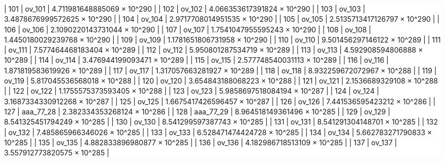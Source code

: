 | 101 | ov_101 | 4.711981648885069 × 10^290 |
| 102 | ov_102 | 4.066353617391824 × 10^290 |
| 103 | ov_103 | 3.4878676999572625 × 10^290 |
| 104 | ov_104 | 2.9717708014951535 × 10^290 |
| 105 | ov_105 | 2.5135713417126797 × 10^290 |
| 106 | ov_106 | 2.1090220143731044 × 10^290 |
| 107 | ov_107 | 1.7541047955595243 × 10^290 |
| 108 | ov_108 | 1.4450180029239768 × 10^290 |
| 109 | ov_109 | 1.1781651806731958 × 10^290 |
| 110 | ov_110 | 9.501456297146122 × 10^289 |
| 111 | ov_111 | 7.577464468183404 × 10^289 |
| 112 | ov_112 | 5.950801287534719 × 10^289 |
| 113 | ov_113 | 4.592908594806888 × 10^289 |
| 114 | ov_114 | 3.476944199093471 × 10^289 |
| 115 | ov_115 | 2.577748540031113 × 10^289 |
| 116 | ov_116 | 1.871819583619926 × 10^289 |
| 117 | ov_117 | 1.317057663281927 × 10^289 |
| 118 | ov_118 | 8.932259672072967 × 10^288 |
| 119 | ov_119 | 5.817045536568018 × 10^288 |
| 120 | ov_120 | 3.654843188068223 × 10^288 |
| 121 | ov_121 | 2.1536689329108 × 10^288 |
| 122 | ov_122 | 1.1755575373593405 × 10^288 |
| 123 | ov_123 | 5.9858697518084194 × 10^287 |
| 124 | ov_124 | 3.1687334330912268 × 10^287 |
| 125 | ov_125 | 1.6675417426596457 × 10^287 |
| 126 | ov_126 | 7.441536595423212 × 10^286 |
| 127 | aaa_77_28 | 2.382334353268124 × 10^286 |
| 128 | aaa_77_29 | 8.964518149361496 × 10^285 |
| 129 | ov_129 | 8.541325451794249 × 10^285 |
| 130 | ov_130 | 8.541299597387743 × 10^285 |
| 131 | ov_131 | 8.541291304148701 × 10^285 |
| 132 | ov_132 | 7.485865966346026 × 10^285 |
| 133 | ov_133 | 6.528471474424728 × 10^285 |
| 134 | ov_134 | 5.662783271790833 × 10^285 |
| 135 | ov_135 | 4.882833896980877 × 10^285 |
| 136 | ov_136 | 4.182986718513109 × 10^285 |
| 137 | ov_137 | 3.557912773820575 × 10^285 |